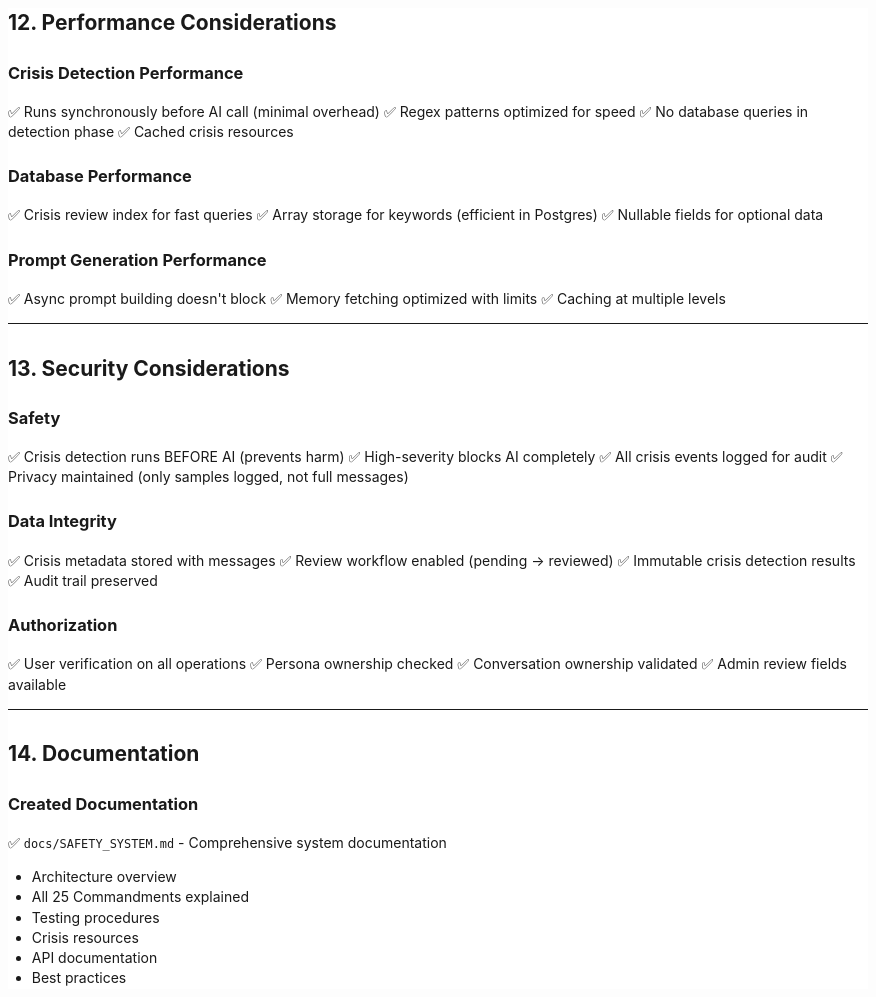 
## 12. Performance Considerations

### Crisis Detection Performance
✅ Runs synchronously before AI call (minimal overhead)
✅ Regex patterns optimized for speed
✅ No database queries in detection phase
✅ Cached crisis resources

### Database Performance
✅ Crisis review index for fast queries
✅ Array storage for keywords (efficient in Postgres)
✅ Nullable fields for optional data

### Prompt Generation Performance
✅ Async prompt building doesn't block
✅ Memory fetching optimized with limits
✅ Caching at multiple levels

---

## 13. Security Considerations

### Safety
✅ Crisis detection runs BEFORE AI (prevents harm)
✅ High-severity blocks AI completely
✅ All crisis events logged for audit
✅ Privacy maintained (only samples logged, not full messages)

### Data Integrity
✅ Crisis metadata stored with messages
✅ Review workflow enabled (pending → reviewed)
✅ Immutable crisis detection results
✅ Audit trail preserved

### Authorization
✅ User verification on all operations
✅ Persona ownership checked
✅ Conversation ownership validated
✅ Admin review fields available

---

## 14. Documentation

### Created Documentation
✅ `docs/SAFETY_SYSTEM.md` - Comprehensive system documentation
- Architecture overview
- All 25 Commandments explained
- Testing procedures
- Crisis resources
- API documentation
- Best practices
